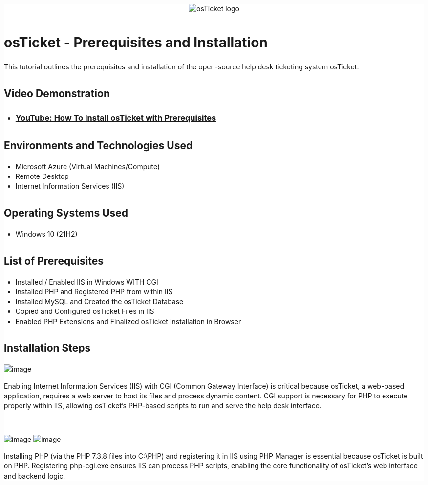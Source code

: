 <p align="center">
<img src="https://i.imgur.com/Clzj7Xs.png" alt="osTicket logo"/>
</p>

<h1>osTicket - Prerequisites and Installation</h1>
This tutorial outlines the prerequisites and installation of the open-source help desk ticketing system osTicket.<br />


<h2>Video Demonstration</h2>

- ### [YouTube: How To Install osTicket with Prerequisites](https://www.youtube.com)

<h2>Environments and Technologies Used</h2>

- Microsoft Azure (Virtual Machines/Compute)
- Remote Desktop
- Internet Information Services (IIS)

<h2>Operating Systems Used </h2>

- Windows 10</b> (21H2)

<h2>List of Prerequisites</h2>

- Installed / Enabled IIS in Windows WITH CGI
- Installed PHP and Registered PHP from within IIS
- Installed MySQL and Created the osTicket Database
- Copied and Configured osTicket Files in IIS
- Enabled PHP Extensions and Finalized osTicket Installation in Browser



<h2>Installation Steps</h2>

<p>
<img width="1345" height="852" alt="image" src="https://github.com/user-attachments/assets/8c1bef1f-724c-4f87-9b69-c41ed6870d13" />
</p>
<p>
Enabling Internet Information Services (IIS) with CGI (Common Gateway Interface) is critical because osTicket, a web-based application, requires a web server to host its files and process dynamic content. CGI support is necessary for PHP to execute properly within IIS, allowing osTicket’s PHP-based scripts to run and serve the help desk interface.

</p>
<br />

<p>
<img width="1378" height="954" alt="image" src="https://github.com/user-attachments/assets/61d81cde-35de-4502-90a5-f898dcb6af11" />
<img width="1450" height="757" alt="image" src="https://github.com/user-attachments/assets/4ac32222-e512-42a1-8936-bb4101aa6788" />
</p>
<p>
Installing PHP (via the PHP 7.3.8 files into C:\PHP) and registering it in IIS using PHP Manager is essential because osTicket is built on PHP. Registering php-cgi.exe ensures IIS can process PHP scripts, enabling the core functionality of osTicket’s web interface and backend logic.
